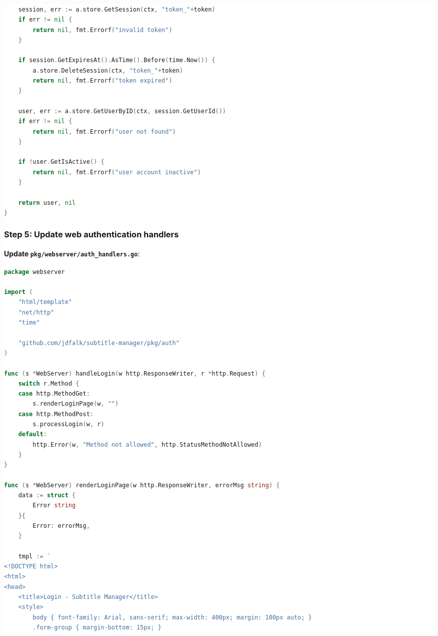 ```go
    session, err := a.store.GetSession(ctx, "token_"+token)
    if err != nil {
        return nil, fmt.Errorf("invalid token")
    }

    if session.GetExpiresAt().AsTime().Before(time.Now()) {
        a.store.DeleteSession(ctx, "token_"+token)
        return nil, fmt.Errorf("token expired")
    }

    user, err := a.store.GetUserByID(ctx, session.GetUserId())
    if err != nil {
        return nil, fmt.Errorf("user not found")
    }

    if !user.GetIsActive() {
        return nil, fmt.Errorf("user account inactive")
    }

    return user, nil
}
```

### Step 5: Update web authentication handlers

**Update `pkg/webserver/auth_handlers.go`**:

```go
package webserver

import (
    "html/template"
    "net/http"
    "time"

    "github.com/jdfalk/subtitle-manager/pkg/auth"
)

func (s *WebServer) handleLogin(w http.ResponseWriter, r *http.Request) {
    switch r.Method {
    case http.MethodGet:
        s.renderLoginPage(w, "")
    case http.MethodPost:
        s.processLogin(w, r)
    default:
        http.Error(w, "Method not allowed", http.StatusMethodNotAllowed)
    }
}

func (s *WebServer) renderLoginPage(w http.ResponseWriter, errorMsg string) {
    data := struct {
        Error string
    }{
        Error: errorMsg,
    }

    tmpl := `
<!DOCTYPE html>
<html>
<head>
    <title>Login - Subtitle Manager</title>
    <style>
        body { font-family: Arial, sans-serif; max-width: 400px; margin: 100px auto; }
        .form-group { margin-bottom: 15px; }
```